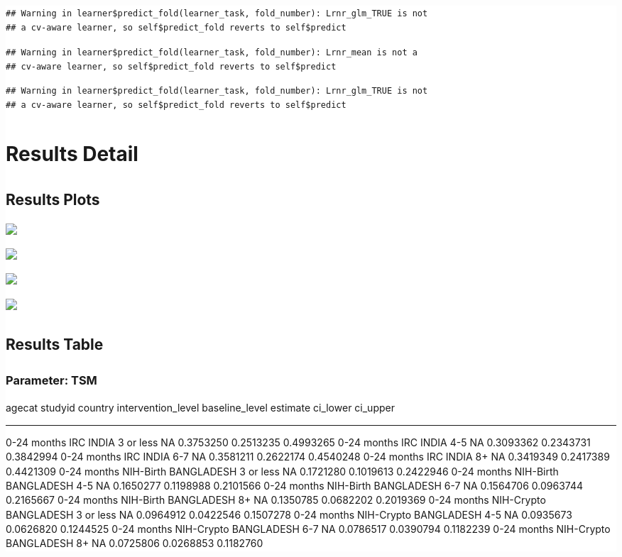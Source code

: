 ```
## Warning in learner$predict_fold(learner_task, fold_number): Lrnr_glm_TRUE is not
## a cv-aware learner, so self$predict_fold reverts to self$predict
```

```
## Warning in learner$predict_fold(learner_task, fold_number): Lrnr_mean is not a
## cv-aware learner, so self$predict_fold reverts to self$predict
```

```
## Warning in learner$predict_fold(learner_task, fold_number): Lrnr_glm_TRUE is not
## a cv-aware learner, so self$predict_fold reverts to self$predict
```




# Results Detail

## Results Plots
![](/tmp/9a9c2e5c-7761-45da-914f-f1937ed060d7/0ce80c5a-28fb-45cd-a616-497aecdc28d9/REPORT_files/figure-html/plot_tsm-1.png)

![](/tmp/9a9c2e5c-7761-45da-914f-f1937ed060d7/0ce80c5a-28fb-45cd-a616-497aecdc28d9/REPORT_files/figure-html/plot_rr-1.png)



![](/tmp/9a9c2e5c-7761-45da-914f-f1937ed060d7/0ce80c5a-28fb-45cd-a616-497aecdc28d9/REPORT_files/figure-html/plot_paf-1.png)

![](/tmp/9a9c2e5c-7761-45da-914f-f1937ed060d7/0ce80c5a-28fb-45cd-a616-497aecdc28d9/REPORT_files/figure-html/plot_par-1.png)

## Results Table

### Parameter: TSM


agecat        studyid         country      intervention_level   baseline_level     estimate    ci_lower    ci_upper
------------  --------------  -----------  -------------------  ---------------  ----------  ----------  ----------
0-24 months   IRC             INDIA        3 or less            NA                0.3753250   0.2513235   0.4993265
0-24 months   IRC             INDIA        4-5                  NA                0.3093362   0.2343731   0.3842994
0-24 months   IRC             INDIA        6-7                  NA                0.3581211   0.2622174   0.4540248
0-24 months   IRC             INDIA        8+                   NA                0.3419349   0.2417389   0.4421309
0-24 months   NIH-Birth       BANGLADESH   3 or less            NA                0.1721280   0.1019613   0.2422946
0-24 months   NIH-Birth       BANGLADESH   4-5                  NA                0.1650277   0.1198988   0.2101566
0-24 months   NIH-Birth       BANGLADESH   6-7                  NA                0.1564706   0.0963744   0.2165667
0-24 months   NIH-Birth       BANGLADESH   8+                   NA                0.1350785   0.0682202   0.2019369
0-24 months   NIH-Crypto      BANGLADESH   3 or less            NA                0.0964912   0.0422546   0.1507278
0-24 months   NIH-Crypto      BANGLADESH   4-5                  NA                0.0935673   0.0626820   0.1244525
0-24 months   NIH-Crypto      BANGLADESH   6-7                  NA                0.0786517   0.0390794   0.1182239
0-24 months   NIH-Crypto      BANGLADESH   8+                   NA                0.0725806   0.0268853   0.1182760